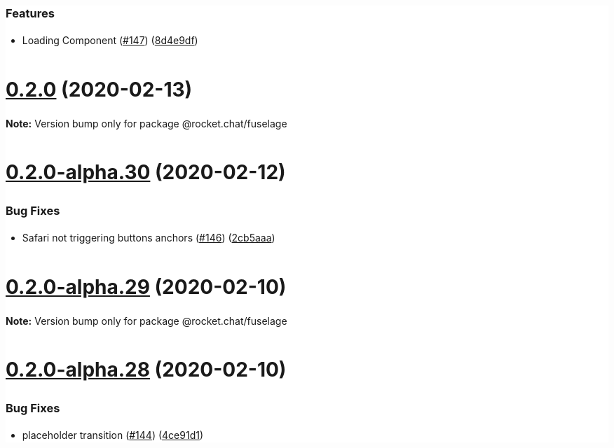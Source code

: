 
### Features

* Loading Component ([#147](https://github.com/RocketChat/Rocket.Chat.Fuselage/issues/147)) ([8d4e9df](https://github.com/RocketChat/Rocket.Chat.Fuselage/commit/8d4e9df810d725a80be3652ba4f851f896fc6f64))





# [0.2.0](https://github.com/RocketChat/Rocket.Chat.Fuselage/compare/v0.2.0-alpha.30...v0.2.0) (2020-02-13)

**Note:** Version bump only for package @rocket.chat/fuselage





# [0.2.0-alpha.30](https://github.com/RocketChat/Rocket.Chat.Fuselage/compare/v0.2.0-alpha.29...v0.2.0-alpha.30) (2020-02-12)


### Bug Fixes

* Safari not triggering buttons anchors ([#146](https://github.com/RocketChat/Rocket.Chat.Fuselage/issues/146)) ([2cb5aaa](https://github.com/RocketChat/Rocket.Chat.Fuselage/commit/2cb5aaaf4c71e277a0a8ea556a8b9efbb3e58620))





# [0.2.0-alpha.29](https://github.com/RocketChat/Rocket.Chat.Fuselage/compare/v0.2.0-alpha.28...v0.2.0-alpha.29) (2020-02-10)

**Note:** Version bump only for package @rocket.chat/fuselage





# [0.2.0-alpha.28](https://github.com/RocketChat/Rocket.Chat.Fuselage/compare/v0.2.0-alpha.27...v0.2.0-alpha.28) (2020-02-10)


### Bug Fixes

* placeholder transition ([#144](https://github.com/RocketChat/Rocket.Chat.Fuselage/issues/144)) ([4ce91d1](https://github.com/RocketChat/Rocket.Chat.Fuselage/commit/4ce91d179ece15d9014b93eb878b644e79850f56))

